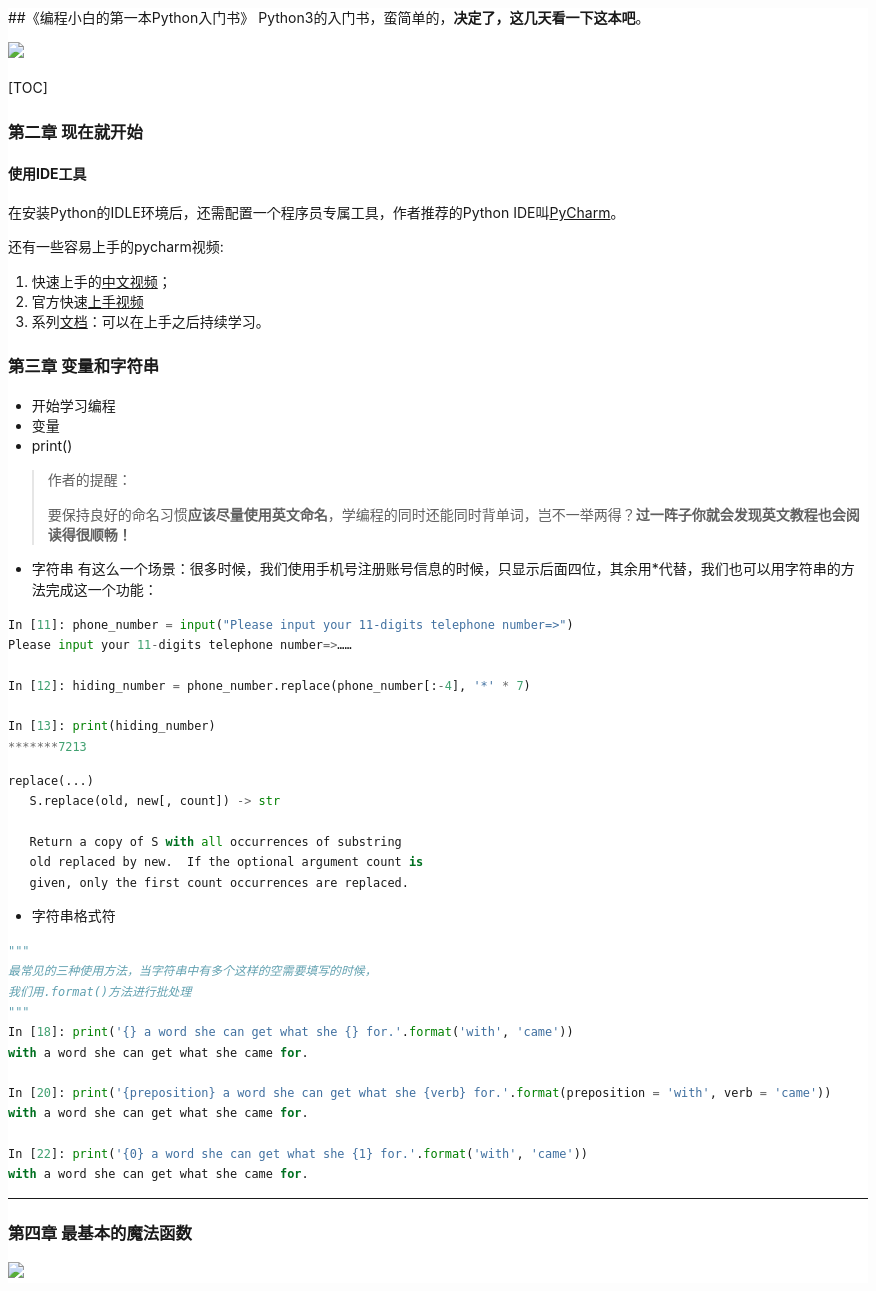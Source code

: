 ##《编程小白的第一本Python入门书》
Python3的入门书，蛮简单的，**决定了，这几天看一下这本吧**。

![](//img-blog.csdn.net/20180429001526422?watermark/2/text/Ly9ibG9nLmNzZG4ubmV0L215UmVhbGl6YXRpb24=/font/5a6L5L2T/fontsize/400/fill/I0JBQkFCMA==/dissolve/70/gravity/SouthEast)

[TOC]

### 第二章 现在就开始
#### 使用IDE工具
在安装Python的IDLE环境后，还需配置一个程序员专属工具，作者推荐的Python IDE叫[PyCharm](https://www.jetbrains.com/PyCharm/)。

还有一些容易上手的pycharm视频:
1. 快速上手的[中文视频](http://v.youku.com/v_show/id_XODMyMzM1NzQ4.html)；
2. 官方快速[上手视频](https://www.jetbrains.com/pycharm/documentation/)
3. 系列[文档](https://pedrokroger.net/getting-started-pycharm-python-ide/)：可以在上手之后持续学习。

### 第三章 变量和字符串
- 开始学习编程
- 变量
- print()
> 作者的提醒：
> 
> 要保持良好的命名习惯**应该尽量使用英文命名**，学编程的同时还能同时背单词，岂不一举两得？**过一阵子你就会发现英文教程也会阅读得很顺畅！**

- 字符串
有这么一个场景：很多时候，我们使用手机号注册账号信息的时候，只显示后面四位，其余用*代替，我们也可以用字符串的方法完成这一个功能：
```python
In [11]: phone_number = input("Please input your 11-digits telephone number=>")
Please input your 11-digits telephone number=>……

In [12]: hiding_number = phone_number.replace(phone_number[:-4], '*' * 7)

In [13]: print(hiding_number)
*******7213
```
```python
replace(...)
   S.replace(old, new[, count]) -> str

   Return a copy of S with all occurrences of substring
   old replaced by new.  If the optional argument count is
   given, only the first count occurrences are replaced.
```
- 字符串格式符
```python
"""
最常见的三种使用方法，当字符串中有多个这样的空需要填写的时候，
我们用.format()方法进行批处理
"""
In [18]: print('{} a word she can get what she {} for.'.format('with', 'came'))
with a word she can get what she came for.

In [20]: print('{preposition} a word she can get what she {verb} for.'.format(preposition = 'with', verb = 'came'))
with a word she can get what she came for.

In [22]: print('{0} a word she can get what she {1} for.'.format('with', 'came'))
with a word she can get what she came for.
```
***
### 第四章 最基本的魔法函数
![](//img-blog.csdn.net/20180429144847346?watermark/2/text/Ly9ibG9nLmNzZG4ubmV0L215UmVhbGl6YXRpb24=/font/5a6L5L2T/fontsize/400/fill/I0JBQkFCMA==/dissolve/70/gravity/SouthEast)
